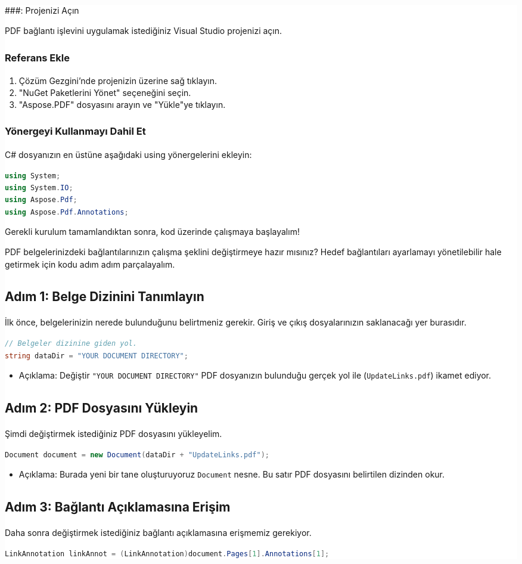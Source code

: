 ###: Projenizi Açın 

PDF bağlantı işlevini uygulamak istediğiniz Visual Studio projenizi açın.

### Referans Ekle 

1. Çözüm Gezgini’nde projenizin üzerine sağ tıklayın.
2. "NuGet Paketlerini Yönet" seçeneğini seçin.
3. "Aspose.PDF" dosyasını arayın ve "Yükle"ye tıklayın.

### Yönergeyi Kullanmayı Dahil Et 

C# dosyanızın en üstüne aşağıdaki using yönergelerini ekleyin:
```csharp
using System;
using System.IO;
using Aspose.Pdf;
using Aspose.Pdf.Annotations;
```

Gerekli kurulum tamamlandıktan sonra, kod üzerinde çalışmaya başlayalım!

PDF belgelerinizdeki bağlantılarınızın çalışma şeklini değiştirmeye hazır mısınız? Hedef bağlantıları ayarlamayı yönetilebilir hale getirmek için kodu adım adım parçalayalım.

## Adım 1: Belge Dizinini Tanımlayın 

İlk önce, belgelerinizin nerede bulunduğunu belirtmeniz gerekir. Giriş ve çıkış dosyalarınızın saklanacağı yer burasıdır. 

```csharp
// Belgeler dizinine giden yol.
string dataDir = "YOUR DOCUMENT DIRECTORY";
```

- Açıklama: Değiştir `"YOUR DOCUMENT DIRECTORY"` PDF dosyanızın bulunduğu gerçek yol ile (`UpdateLinks.pdf`) ikamet ediyor.

## Adım 2: PDF Dosyasını Yükleyin 

Şimdi değiştirmek istediğiniz PDF dosyasını yükleyelim. 

```csharp
Document document = new Document(dataDir + "UpdateLinks.pdf");
```

- Açıklama: Burada yeni bir tane oluşturuyoruz `Document` nesne. Bu satır PDF dosyasını belirtilen dizinden okur.

## Adım 3: Bağlantı Açıklamasına Erişim 

Daha sonra değiştirmek istediğiniz bağlantı açıklamasına erişmemiz gerekiyor. 

```csharp
LinkAnnotation linkAnnot = (LinkAnnotation)document.Pages[1].Annotations[1];
```
